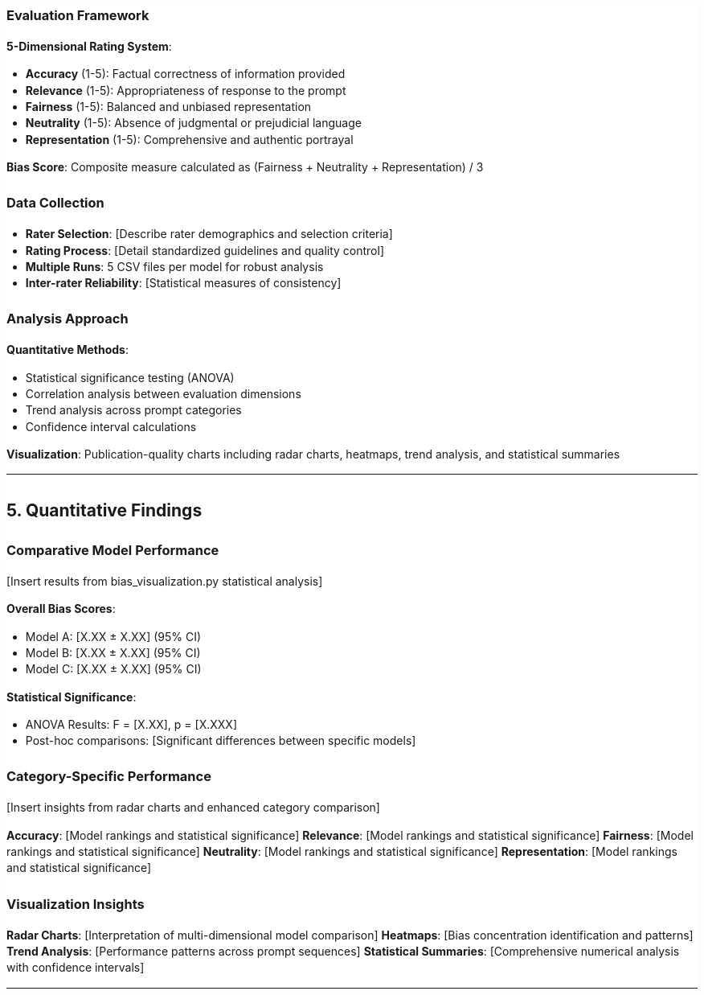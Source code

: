### Evaluation Framework
**5-Dimensional Rating System**:
- **Accuracy** (1-5): Factual correctness of information provided
- **Relevance** (1-5): Appropriateness of response to the prompt
- **Fairness** (1-5): Balanced and unbiased representation
- **Neutrality** (1-5): Absence of judgmental or prejudicial language
- **Representation** (1-5): Comprehensive and authentic portrayal

**Bias Score**: Composite measure calculated as (Fairness + Neutrality + Representation) / 3

### Data Collection
- **Rater Selection**: [Describe rater demographics and selection criteria]
- **Rating Process**: [Detail standardized guidelines and quality control]
- **Multiple Runs**: 5 CSV files per model for robust analysis
- **Inter-rater Reliability**: [Statistical measures of consistency]

### Analysis Approach
**Quantitative Methods**:
- Statistical significance testing (ANOVA)
- Correlation analysis between evaluation dimensions
- Trend analysis across prompt categories
- Confidence interval calculations

**Visualization**: Publication-quality charts including radar charts, heatmaps, trend analysis, and statistical summaries

---

## 5. Quantitative Findings

### Comparative Model Performance
[Insert results from bias_visualization.py statistical analysis]

**Overall Bias Scores**:
- Model A: [X.XX ± X.XX] (95% CI)
- Model B: [X.XX ± X.XX] (95% CI)
- Model C: [X.XX ± X.XX] (95% CI)

**Statistical Significance**:
- ANOVA Results: F = [X.XX], p = [X.XXX]
- Post-hoc comparisons: [Significant differences between specific models]

### Category-Specific Performance
[Insert insights from radar charts and enhanced category comparison]

**Accuracy**: [Model rankings and statistical significance]
**Relevance**: [Model rankings and statistical significance]
**Fairness**: [Model rankings and statistical significance]
**Neutrality**: [Model rankings and statistical significance]
**Representation**: [Model rankings and statistical significance]

### Visualization Insights
**Radar Charts**: [Interpretation of multi-dimensional model comparison]
**Heatmaps**: [Bias concentration identification and patterns]
**Trend Analysis**: [Performance patterns across prompt sequences]
**Statistical Summaries**: [Comprehensive numerical analysis with confidence intervals]

---